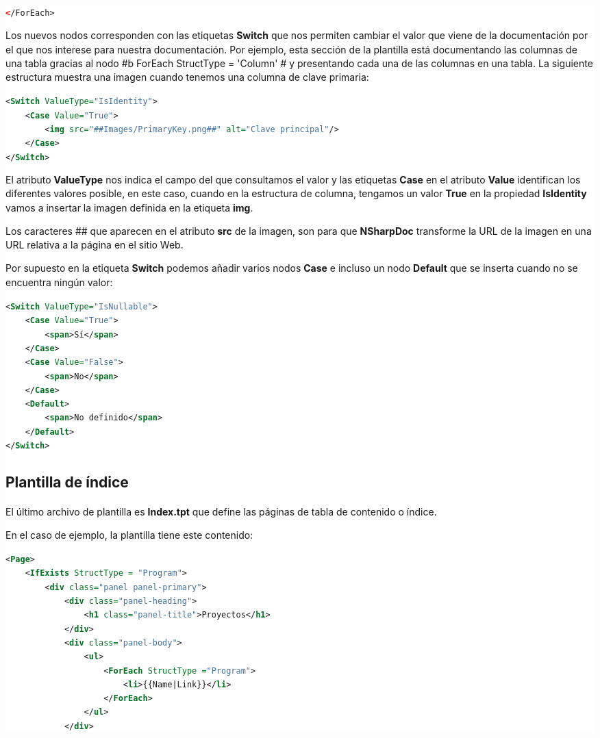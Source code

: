```XML
</ForEach>
```

Los nuevos nodos corresponden con las etiquetas **Switch** que nos permiten cambiar el valor que viene de la documentación por el que nos interese para
nuestra documentación. Por ejemplo, esta sección de la plantilla está documentando las columnas de una tabla gracias al nodo #b ForEach StructType = 'Column' #
y presentando cada una de las columnas en una tabla. La siguiente estructura muestra una imagen cuando tenemos una columna de clave primaria:

```XML
<Switch ValueType="IsIdentity">
	<Case Value="True">
		<img src="##Images/PrimaryKey.png##" alt="Clave principal"/>
	</Case>
</Switch>
```

El atributo **ValueType** nos indica el campo del que consultamos el valor y las etiquetas **Case** en el atributo **Value** identifican los
diferentes valores posible, en este caso, cuando en la estructura de columna, tengamos un valor **True** en la propiedad **IsIdentity** vamos
a insertar la imagen definida en la etiqueta **img**.

Los caracteres ## que aparecen en el atributo **src** de la imagen, son para que **NSharpDoc** transforme la URL de la imagen en una URL
relativa a la página en el sitio Web.

Por supuesto en la etiqueta **Switch** podemos añadir varios nodos **Case** e incluso un nodo **Default** que se inserta cuando no se encuentra ningún
valor:

```XML
<Switch ValueType="IsNullable">
	<Case Value="True">
		<span>Sí</span>
	</Case>
	<Case Value="False">
		<span>No</span>
	</Case>
	<Default>
		<span>No definido</span>
	</Default>
</Switch>
```

## Plantilla de índice

El último archivo de plantilla es **Index.tpt** que define las páginas de tabla de contenido o índice.

En el caso de ejemplo, la plantilla tiene este contenido:

```XML
<Page>
	<IfExists StructType = "Program">
		<div class="panel panel-primary">
			<div class="panel-heading">
				<h1 class="panel-title">Proyectos</h1>
			</div>
			<div class="panel-body">
				<ul>
					<ForEach StructType ="Program">
						<li>{{Name|Link}}</li>
					</ForEach>
				</ul>
			</div>
```